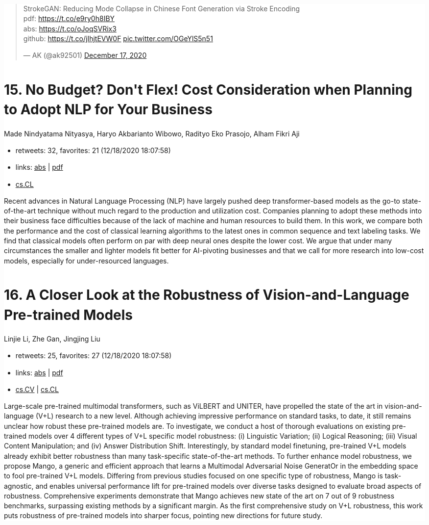 <blockquote class="twitter-tweet"><p lang="en" dir="ltr">StrokeGAN: Reducing Mode Collapse in Chinese Font Generation via Stroke Encoding<br>pdf: <a href="https://t.co/e9ry0h8IBY">https://t.co/e9ry0h8IBY</a><br>abs: <a href="https://t.co/oJoqSVRix3">https://t.co/oJoqSVRix3</a><br>github: <a href="https://t.co/jIhjtEVW0F">https://t.co/jIhjtEVW0F</a> <a href="https://t.co/OGeYlS5n51">pic.twitter.com/OGeYlS5n51</a></p>&mdash; AK (@ak92501) <a href="https://twitter.com/ak92501/status/1339427760402550787?ref_src=twsrc%5Etfw">December 17, 2020</a></blockquote>
<script async src="https://platform.twitter.com/widgets.js" charset="utf-8"></script>




# 15. No Budget? Don't Flex! Cost Consideration when Planning to Adopt NLP for  Your Business

Made Nindyatama Nityasya, Haryo Akbarianto Wibowo, Radityo Eko Prasojo, Alham Fikri Aji

- retweets: 32, favorites: 21 (12/18/2020 18:07:58)

- links: [abs](https://arxiv.org/abs/2012.08958) | [pdf](https://arxiv.org/pdf/2012.08958)
- [cs.CL](https://arxiv.org/list/cs.CL/recent)

Recent advances in Natural Language Processing (NLP) have largely pushed deep transformer-based models as the go-to state-of-the-art technique without much regard to the production and utilization cost. Companies planning to adopt these methods into their business face difficulties because of the lack of machine and human resources to build them. In this work, we compare both the performance and the cost of classical learning algorithms to the latest ones in common sequence and text labeling tasks. We find that classical models often perform on par with deep neural ones despite the lower cost. We argue that under many circumstances the smaller and lighter models fit better for AI-pivoting businesses and that we call for more research into low-cost models, especially for under-resourced languages.




# 16. A Closer Look at the Robustness of Vision-and-Language Pre-trained  Models

Linjie Li, Zhe Gan, Jingjing Liu

- retweets: 25, favorites: 27 (12/18/2020 18:07:58)

- links: [abs](https://arxiv.org/abs/2012.08673) | [pdf](https://arxiv.org/pdf/2012.08673)
- [cs.CV](https://arxiv.org/list/cs.CV/recent) | [cs.CL](https://arxiv.org/list/cs.CL/recent)

Large-scale pre-trained multimodal transformers, such as ViLBERT and UNITER, have propelled the state of the art in vision-and-language (V+L) research to a new level. Although achieving impressive performance on standard tasks, to date, it still remains unclear how robust these pre-trained models are. To investigate, we conduct a host of thorough evaluations on existing pre-trained models over 4 different types of V+L specific model robustness: (i) Linguistic Variation; (ii) Logical Reasoning; (iii) Visual Content Manipulation; and (iv) Answer Distribution Shift. Interestingly, by standard model finetuning, pre-trained V+L models already exhibit better robustness than many task-specific state-of-the-art methods. To further enhance model robustness, we propose Mango, a generic and efficient approach that learns a Multimodal Adversarial Noise GeneratOr in the embedding space to fool pre-trained V+L models. Differing from previous studies focused on one specific type of robustness, Mango is task-agnostic, and enables universal performance lift for pre-trained models over diverse tasks designed to evaluate broad aspects of robustness. Comprehensive experiments demonstrate that Mango achieves new state of the art on 7 out of 9 robustness benchmarks, surpassing existing methods by a significant margin. As the first comprehensive study on V+L robustness, this work puts robustness of pre-trained models into sharper focus, pointing new directions for future study.
